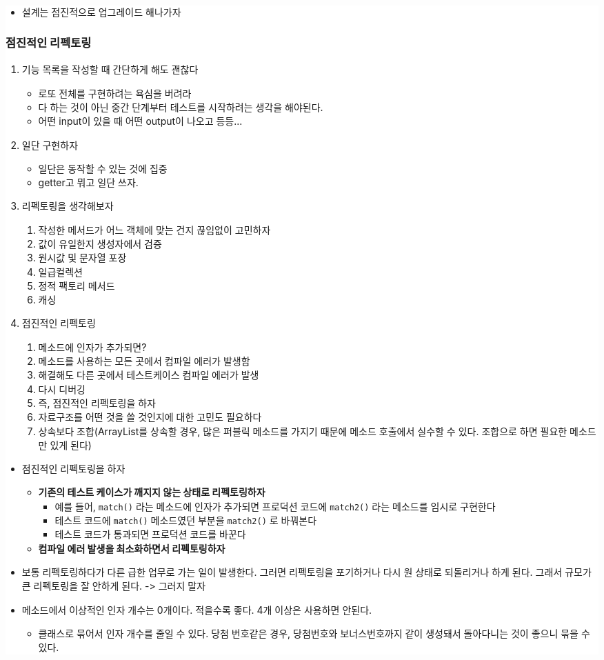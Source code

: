 - 설계는 점진적으로 업그레이드 해나가자

### 점진적인 리펙토링

1. 기능 목록을 작성할 때 간단하게 해도 괜찮다
    - 로또 전체를 구현하려는 욕심을 버려라
    - 다 하는 것이 아닌 중간 단계부터 테스트를 시작하려는 생각을 해야된다.
    - 어떤 input이 있을 때 어떤 output이 나오고 등등...

2. 일단 구현하자
    - 일단은 동작할 수 있는 것에 집중
    - getter고 뭐고 일단 쓰자. 

3. 리펙토링을 생각해보자
    1. 작성한 메서드가 어느 객체에 맞는 건지 끊임없이 고민하자
    2. 값이 유일한지 생성자에서 검증
    3. 원시값 및 문자열 포장
    4. 일급컬렉션
    5. 정적 팩토리 메서드 
    6. 캐싱

4. 점진적인 리펙토링
    1. 메소드에 인자가 추가되면?
    2. 메소드를 사용하는 모든 곳에서 컴파일 에러가 발생함
    3. 해결해도 다른 곳에서 테스트케이스 컴파일 에러가 발생
    4. 다시 디버깅
    5. 즉, 점진적인 리펙토링을 하자
    6. 자료구조를 어떤 것을 쓸 것인지에 대한 고민도 필요하다
    7. 상속보다 조합(ArrayList를 상속할 경우, 많은 퍼블릭 메소드를 가지기 때문에 메소드 호출에서 실수할 수 있다. 조합으로 하면 필요한 메소드만 있게 된다)

- 점진적인 리펙토링을 하자
    - **기존의 테스트 케이스가 깨지지 않는 상태로 리펙토링하자**
        - 예를 들어, `match()` 라는 메소드에 인자가 추가되면 프로덕션 코드에 `match2()` 라는 메소드를 임시로 구현한다
        - 테스트 코드에 `match()` 메소드였던 부분을 `match2()` 로 바꿔본다
        - 테스트 코드가 통과되면 프로덕션 코드를 바꾼다
    - **컴파일 에러 발생을 최소화하면서 리펙토링하자**

- 보통 리펙토링하다가 다른 급한 업무로 가는 일이 발생한다. 그러면 리펙토링을 포기하거나 다시 원 상태로 되돌리거나 하게 된다. 그래서 규모가 큰 리펙토링을 잘 안하게 된다. -> 그러지 말자
- 메소드에서 이상적인 인자 개수는 0개이다. 적을수록 좋다. 4개 이상은 사용하면 안된다.
    - 클래스로 묶어서 인자 개수를 줄일 수 있다. 당첨 번호같은 경우, 당첨번호와 보너스번호까지 같이 생성돼서 돌아다니는 것이 좋으니 묶을 수 있다.
